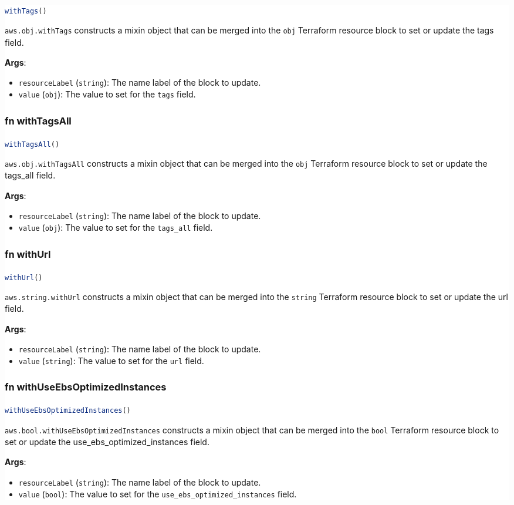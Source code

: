 ```ts
withTags()
```

`aws.obj.withTags` constructs a mixin object that can be merged into the `obj`
Terraform resource block to set or update the tags field.



**Args**:
  - `resourceLabel` (`string`): The name label of the block to update.
  - `value` (`obj`): The value to set for the `tags` field.


### fn withTagsAll

```ts
withTagsAll()
```

`aws.obj.withTagsAll` constructs a mixin object that can be merged into the `obj`
Terraform resource block to set or update the tags_all field.



**Args**:
  - `resourceLabel` (`string`): The name label of the block to update.
  - `value` (`obj`): The value to set for the `tags_all` field.


### fn withUrl

```ts
withUrl()
```

`aws.string.withUrl` constructs a mixin object that can be merged into the `string`
Terraform resource block to set or update the url field.



**Args**:
  - `resourceLabel` (`string`): The name label of the block to update.
  - `value` (`string`): The value to set for the `url` field.


### fn withUseEbsOptimizedInstances

```ts
withUseEbsOptimizedInstances()
```

`aws.bool.withUseEbsOptimizedInstances` constructs a mixin object that can be merged into the `bool`
Terraform resource block to set or update the use_ebs_optimized_instances field.



**Args**:
  - `resourceLabel` (`string`): The name label of the block to update.
  - `value` (`bool`): The value to set for the `use_ebs_optimized_instances` field.
